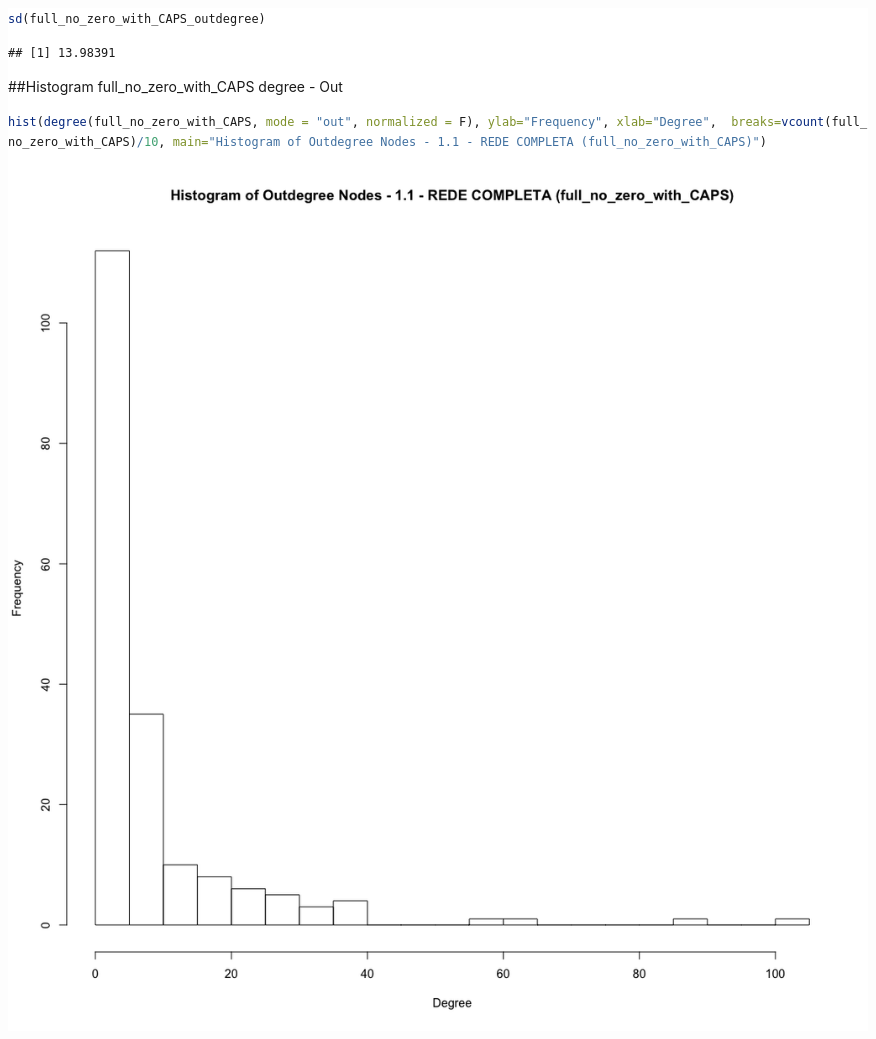 ```r
sd(full_no_zero_with_CAPS_outdegree)
```

```
## [1] 13.98391
```

##Histogram full_no_zero_with_CAPS degree - Out

```r
hist(degree(full_no_zero_with_CAPS, mode = "out", normalized = F), ylab="Frequency", xlab="Degree",  breaks=vcount(full_no_zero_with_CAPS)/10, main="Histogram of Outdegree Nodes - 1.1 - REDE COMPLETA (full_no_zero_with_CAPS)")
```

![](1.1_REDE_COMPLETA_Analise_com_CAPS_files/figure-html/unnamed-chunk-20-1.png)

